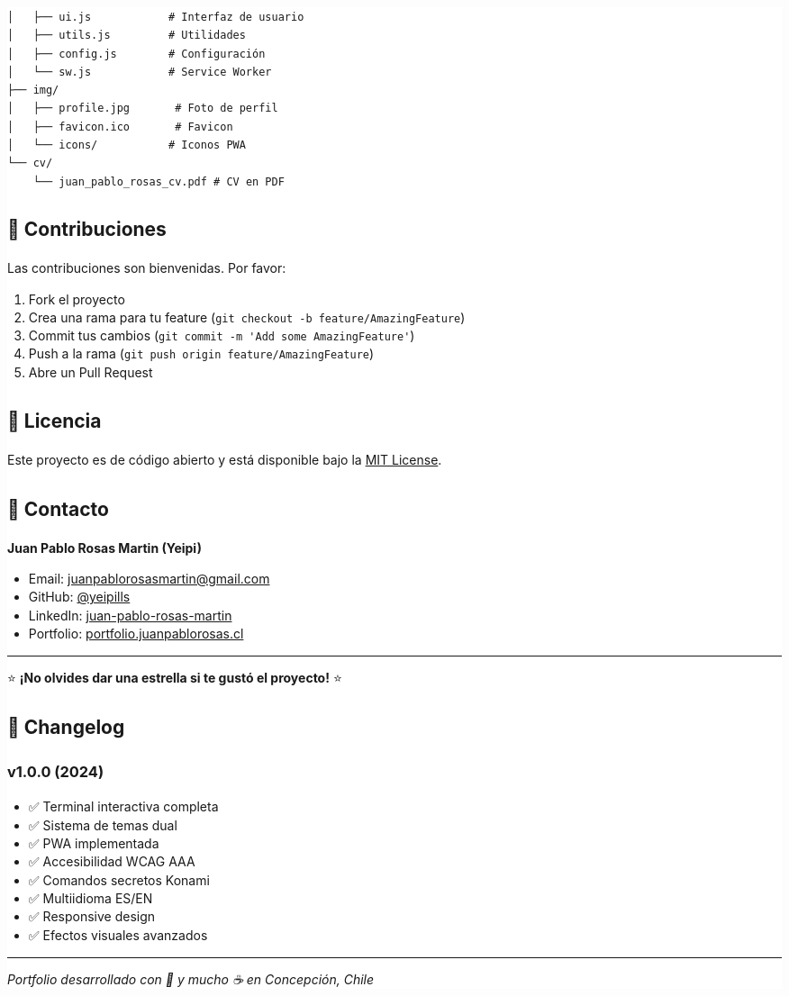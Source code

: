 ```
│   ├── ui.js            # Interfaz de usuario
│   ├── utils.js         # Utilidades
│   ├── config.js        # Configuración
│   └── sw.js            # Service Worker
├── img/
│   ├── profile.jpg       # Foto de perfil
│   ├── favicon.ico       # Favicon
│   └── icons/           # Iconos PWA
└── cv/
    └── juan_pablo_rosas_cv.pdf # CV en PDF
```

## 🤝 Contribuciones

Las contribuciones son bienvenidas. Por favor:

1. Fork el proyecto
2. Crea una rama para tu feature (`git checkout -b feature/AmazingFeature`)
3. Commit tus cambios (`git commit -m 'Add some AmazingFeature'`)
4. Push a la rama (`git push origin feature/AmazingFeature`)
5. Abre un Pull Request

## 📝 Licencia

Este proyecto es de código abierto y está disponible bajo la [MIT License](LICENSE).

## 📧 Contacto

**Juan Pablo Rosas Martin (Yeipi)**
- Email: juanpablorosasmartin@gmail.com
- GitHub: [@yeipills](https://github.com/yeipills)
- LinkedIn: [juan-pablo-rosas-martin](https://linkedin.com/in/juan-pablo-rosas-martin)
- Portfolio: [portfolio.juanpablorosas.cl](https://portfolio.juanpablorosas.cl)

---

⭐ **¡No olvides dar una estrella si te gustó el proyecto!** ⭐

## 🔄 Changelog

### v1.0.0 (2024)
- ✅ Terminal interactiva completa
- ✅ Sistema de temas dual
- ✅ PWA implementada
- ✅ Accesibilidad WCAG AAA
- ✅ Comandos secretos Konami
- ✅ Multiidioma ES/EN
- ✅ Responsive design
- ✅ Efectos visuales avanzados

---

*Portfolio desarrollado con 💚 y mucho ☕ en Concepción, Chile* 